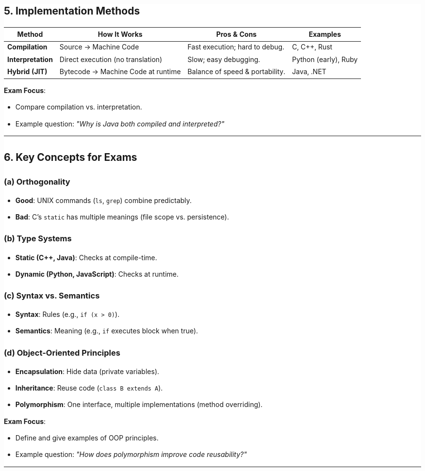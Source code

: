 
## **5. Implementation Methods**

|**Method**|**How It Works**|**Pros & Cons**|**Examples**|
|---|---|---|---|
|**Compilation**|Source → Machine Code|Fast execution; hard to debug.|C, C++, Rust|
|**Interpretation**|Direct execution (no translation)|Slow; easy debugging.|Python (early), Ruby|
|**Hybrid (JIT)**|Bytecode → Machine Code at runtime|Balance of speed & portability.|Java, .NET|

**Exam Focus**:

- Compare compilation vs. interpretation.
    
- Example question: _"Why is Java both compiled and interpreted?"_
    

---

## **6. Key Concepts for Exams**

### **(a) Orthogonality**

- **Good**: UNIX commands (`ls`, `grep`) combine predictably.
    
- **Bad**: C’s `static` has multiple meanings (file scope vs. persistence).
    

### **(b) Type Systems**

- **Static (C++, Java)**: Checks at compile-time.
    
- **Dynamic (Python, JavaScript)**: Checks at runtime.
    

### **(c) Syntax vs. Semantics**

- **Syntax**: Rules (e.g., `if (x > 0)`).
    
- **Semantics**: Meaning (e.g., `if` executes block when true).
    

### **(d) Object-Oriented Principles**

- **Encapsulation**: Hide data (private variables).
    
- **Inheritance**: Reuse code (`class B extends A`).
    
- **Polymorphism**: One interface, multiple implementations (method overriding).
    

**Exam Focus**:

- Define and give examples of OOP principles.
    
- Example question: _"How does polymorphism improve code reusability?"_
    

---